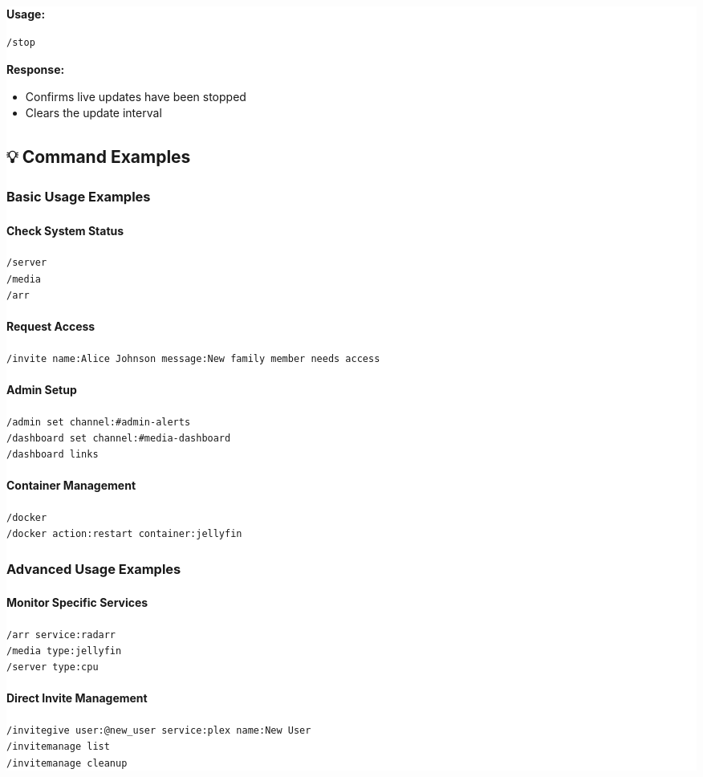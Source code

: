 **Usage:**
```
/stop
```

**Response:**
- Confirms live updates have been stopped
- Clears the update interval

## 💡 Command Examples

### Basic Usage Examples

#### Check System Status
```
/server
/media
/arr
```

#### Request Access
```
/invite name:Alice Johnson message:New family member needs access
```

#### Admin Setup
```
/admin set channel:#admin-alerts
/dashboard set channel:#media-dashboard
/dashboard links
```

#### Container Management
```
/docker
/docker action:restart container:jellyfin
```

### Advanced Usage Examples

#### Monitor Specific Services
```
/arr service:radarr
/media type:jellyfin
/server type:cpu
```

#### Direct Invite Management
```
/invitegive user:@new_user service:plex name:New User
/invitemanage list
/invitemanage cleanup
```
